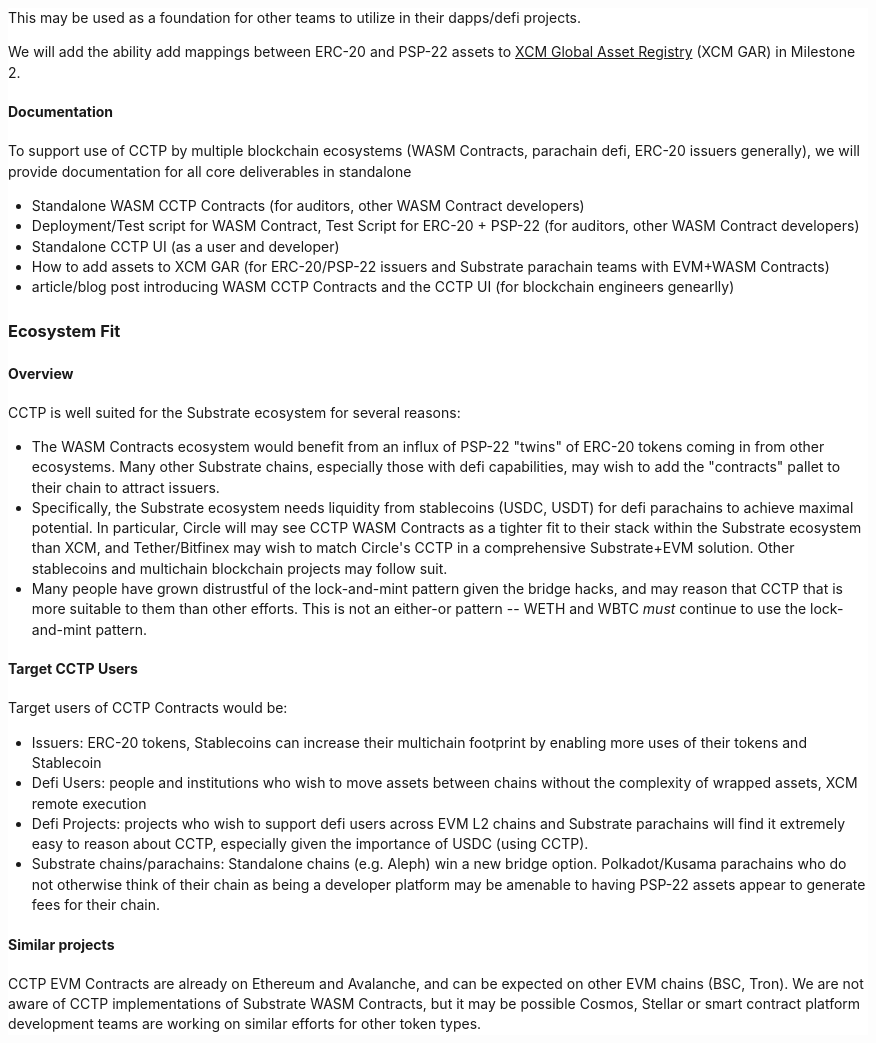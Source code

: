 This may be used as a foundation for other teams to utilize in their dapps/defi projects.

We will add the ability add mappings between ERC-20 and PSP-22 assets to [XCM Global Asset Registry](https://github.com/colorfulnotion/xcm-global-registry) (XCM GAR) in Milestone 2.  

#### Documentation

To support use of CCTP by multiple blockchain ecosystems (WASM Contracts, parachain defi, ERC-20 issuers generally), we will provide documentation for all core deliverables in standalone
* Standalone WASM CCTP Contracts (for auditors, other WASM Contract developers)
* Deployment/Test script for WASM Contract, Test Script for ERC-20 + PSP-22 (for auditors, other WASM Contract developers)
* Standalone CCTP UI (as a user and developer)
* How to add assets to XCM GAR (for ERC-20/PSP-22 issuers and Substrate parachain teams with EVM+WASM Contracts)
* article/blog post introducing WASM CCTP Contracts and the CCTP UI (for blockchain engineers genearlly)

### Ecosystem Fit

#### Overview

CCTP is well suited for the Substrate ecosystem for several reasons:
- The WASM Contracts ecosystem would benefit from an influx of PSP-22 "twins" of ERC-20 tokens coming in from other ecosystems.  Many other Substrate chains, especially those with defi capabilities, may wish to add the "contracts" pallet to their chain to attract issuers.
- Specifically, the Substrate ecosystem needs liquidity from stablecoins (USDC, USDT) for defi parachains to achieve maximal potential.  In particular, Circle will may see CCTP WASM Contracts as a tighter fit to their stack within the Substrate ecosystem than XCM, and Tether/Bitfinex may wish to match Circle's CCTP in a comprehensive Substrate+EVM solution.  Other stablecoins and multichain blockchain projects may follow suit. 
- Many people have grown distrustful of the lock-and-mint pattern given the bridge hacks, and may reason that CCTP that is more suitable to them than other efforts.  This is not an either-or pattern -- WETH and WBTC _must_ continue to use the lock-and-mint pattern.  

#### Target CCTP Users

Target users of CCTP Contracts would be:
- Issuers: ERC-20 tokens, Stablecoins can increase their multichain footprint by enabling more uses of their tokens and Stablecoin
- Defi Users: people and institutions who wish to move assets between chains without the complexity of wrapped assets, XCM remote execution
- Defi Projects: projects who wish to support defi users across EVM L2  chains and Substrate parachains will find it extremely easy to reason about CCTP, especially given the importance of USDC (using CCTP).
- Substrate chains/parachains: Standalone chains (e.g. Aleph) win a new bridge option.   Polkadot/Kusama parachains who do not otherwise think of their chain as being a developer platform may be amenable to having PSP-22 assets appear to generate fees for their chain.

#### Similar projects

CCTP EVM Contracts are already on Ethereum and Avalanche, and can be
expected on other EVM chains (BSC, Tron).  We are not aware of CCTP
implementations of Substrate WASM Contracts, but it may be possible
Cosmos, Stellar or smart contract platform development teams are
working on similar efforts for other token types.
